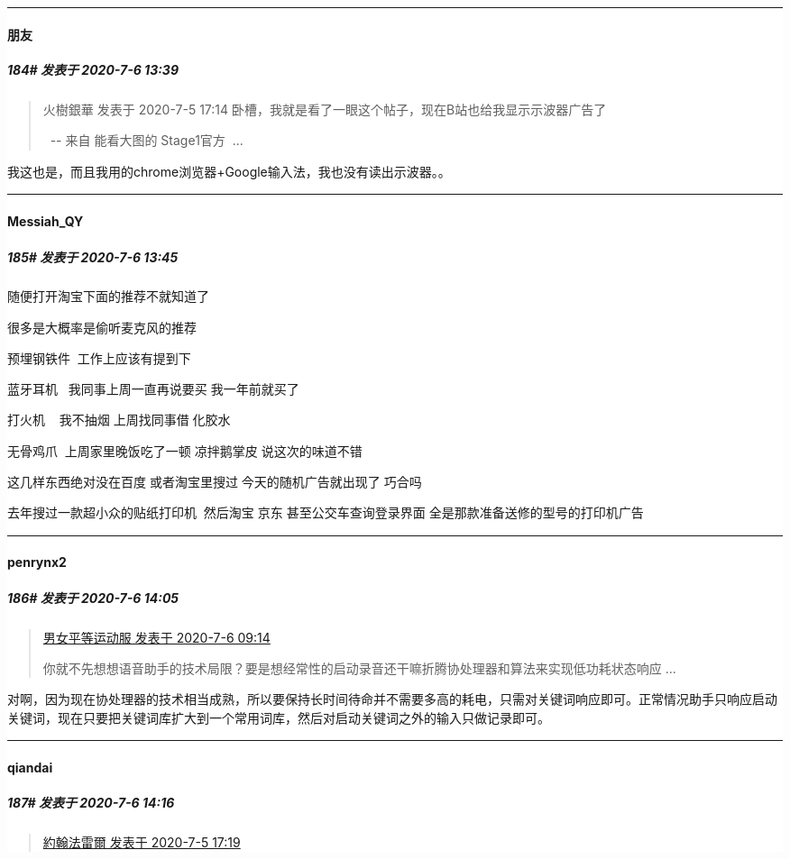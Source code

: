 
-----

####  朋友  
##### 184#       发表于 2020-7-6 13:39


<blockquote>火樹銀華 发表于 2020-7-5 17:14
卧槽，我就是看了一眼这个帖子，现在B站也给我显示示波器广告了


  -- 来自 能看大图的 Stage1官方  ...</blockquote>
我这也是，而且我用的chrome浏览器+Google输入法，我也没有读出示波器。。


-----

####  Messiah_QY  
##### 185#       发表于 2020-7-6 13:45


随便打开淘宝下面的推荐不就知道了

很多是大概率是偷听麦克风的推荐


预埋钢铁件  工作上应该有提到下

蓝牙耳机   我同事上周一直再说要买 我一年前就买了

打火机    我不抽烟 上周找同事借 化胶水

无骨鸡爪  上周家里晚饭吃了一顿 凉拌鹅掌皮 说这次的味道不错


这几样东西绝对没在百度 或者淘宝里搜过 今天的随机广告就出现了 巧合吗


去年搜过一款超小众的贴纸打印机  然后淘宝 京东 甚至公交车查询登录界面 全是那款准备送修的型号的打印机广告


-----

####  penrynx2  
##### 186#       发表于 2020-7-6 14:05


<blockquote><a href="httphttps://bbs.saraba1st.com/2b/forum.php?mod=redirect&amp;goto=findpost&amp;pid=48085608&amp;ptid=1945994" target="_blank">男女平等运动服 发表于 2020-7-6 09:14</a>

你就不先想想语音助手的技术局限？要是想经常性的启动录音还干嘛折腾协处理器和算法来实现低功耗状态响应 ...</blockquote>
对啊，因为现在协处理器的技术相当成熟，所以要保持长时间待命并不需要多高的耗电，只需对关键词响应即可。正常情况助手只响应启动关键词，现在只要把关键词库扩大到一个常用词库，然后对启动关键词之外的输入只做记录即可。


-----

####  qiandai  
##### 187#       发表于 2020-7-6 14:16


<blockquote><a href="httphttps://bbs.saraba1st.com/2b/forum.php?mod=redirect&amp;goto=findpost&amp;pid=48077845&amp;ptid=1945994" target="_blank">約翰法雷爾 发表于 2020-7-5 17:19</a>

